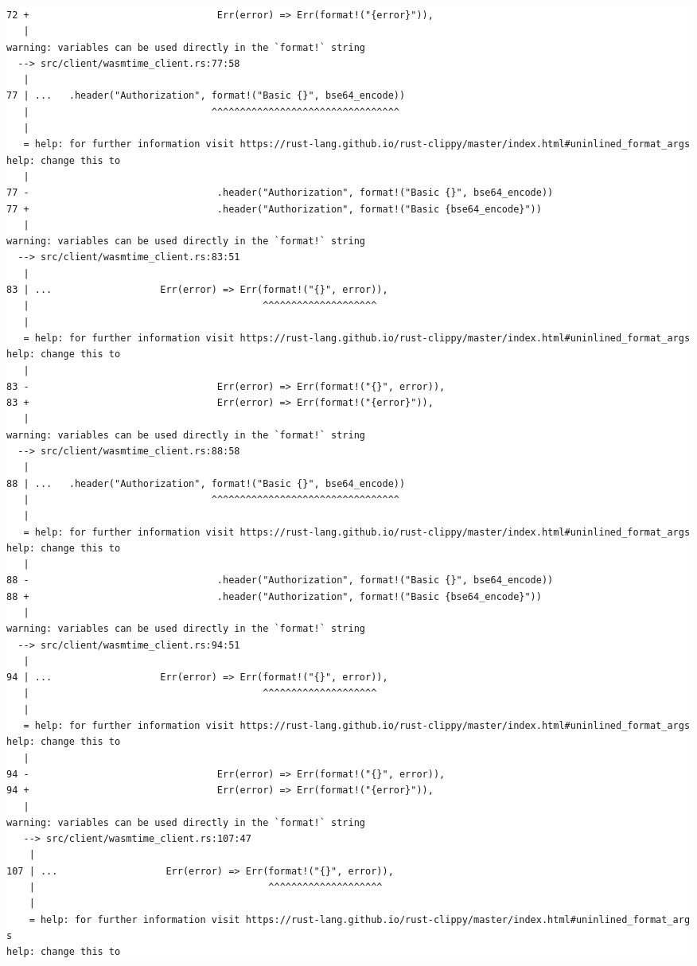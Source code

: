 ```
72 +                                 Err(error) => Err(format!("{error}")),
   |
warning: variables can be used directly in the `format!` string
  --> src/client/wasmtime_client.rs:77:58
   |
77 | ...   .header("Authorization", format!("Basic {}", bse64_encode))
   |                                ^^^^^^^^^^^^^^^^^^^^^^^^^^^^^^^^^
   |
   = help: for further information visit https://rust-lang.github.io/rust-clippy/master/index.html#uninlined_format_args
help: change this to
   |
77 -                                 .header("Authorization", format!("Basic {}", bse64_encode))
77 +                                 .header("Authorization", format!("Basic {bse64_encode}"))
   |
warning: variables can be used directly in the `format!` string
  --> src/client/wasmtime_client.rs:83:51
   |
83 | ...                   Err(error) => Err(format!("{}", error)),
   |                                         ^^^^^^^^^^^^^^^^^^^^
   |
   = help: for further information visit https://rust-lang.github.io/rust-clippy/master/index.html#uninlined_format_args
help: change this to
   |
83 -                                 Err(error) => Err(format!("{}", error)),
83 +                                 Err(error) => Err(format!("{error}")),
   |
warning: variables can be used directly in the `format!` string
  --> src/client/wasmtime_client.rs:88:58
   |
88 | ...   .header("Authorization", format!("Basic {}", bse64_encode))
   |                                ^^^^^^^^^^^^^^^^^^^^^^^^^^^^^^^^^
   |
   = help: for further information visit https://rust-lang.github.io/rust-clippy/master/index.html#uninlined_format_args
help: change this to
   |
88 -                                 .header("Authorization", format!("Basic {}", bse64_encode))
88 +                                 .header("Authorization", format!("Basic {bse64_encode}"))
   |
warning: variables can be used directly in the `format!` string
  --> src/client/wasmtime_client.rs:94:51
   |
94 | ...                   Err(error) => Err(format!("{}", error)),
   |                                         ^^^^^^^^^^^^^^^^^^^^
   |
   = help: for further information visit https://rust-lang.github.io/rust-clippy/master/index.html#uninlined_format_args
help: change this to
   |
94 -                                 Err(error) => Err(format!("{}", error)),
94 +                                 Err(error) => Err(format!("{error}")),
   |
warning: variables can be used directly in the `format!` string
   --> src/client/wasmtime_client.rs:107:47
    |
107 | ...                   Err(error) => Err(format!("{}", error)),
    |                                         ^^^^^^^^^^^^^^^^^^^^
    |
    = help: for further information visit https://rust-lang.github.io/rust-clippy/master/index.html#uninlined_format_args
help: change this to
```